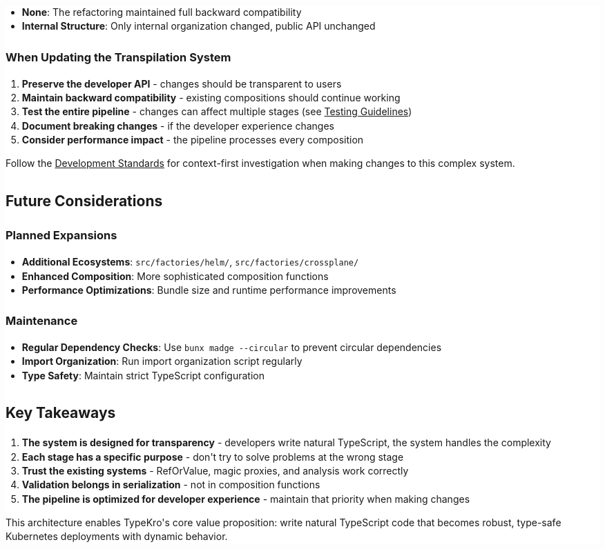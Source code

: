 - **None**: The refactoring maintained full backward compatibility
- **Internal Structure**: Only internal organization changed, public API unchanged

### When Updating the Transpilation System

1. **Preserve the developer API** - changes should be transparent to users
2. **Maintain backward compatibility** - existing compositions should continue working
3. **Test the entire pipeline** - changes can affect multiple stages (see [Testing Guidelines](testing-guidelines.md))
4. **Document breaking changes** - if the developer experience changes
5. **Consider performance impact** - the pipeline processes every composition

Follow the [Development Standards](development-standards.md) for context-first investigation when making changes to this complex system.

## Future Considerations

### Planned Expansions

- **Additional Ecosystems**: `src/factories/helm/`, `src/factories/crossplane/`
- **Enhanced Composition**: More sophisticated composition functions
- **Performance Optimizations**: Bundle size and runtime performance improvements

### Maintenance

- **Regular Dependency Checks**: Use `bunx madge --circular` to prevent circular dependencies
- **Import Organization**: Run import organization script regularly
- **Type Safety**: Maintain strict TypeScript configuration

## Key Takeaways

1. **The system is designed for transparency** - developers write natural TypeScript, the system handles the complexity
2. **Each stage has a specific purpose** - don't try to solve problems at the wrong stage
3. **Trust the existing systems** - RefOrValue, magic proxies, and analysis work correctly
4. **Validation belongs in serialization** - not in composition functions
5. **The pipeline is optimized for developer experience** - maintain that priority when making changes

This architecture enables TypeKro's core value proposition: write natural TypeScript code that becomes robust, type-safe Kubernetes deployments with dynamic behavior.